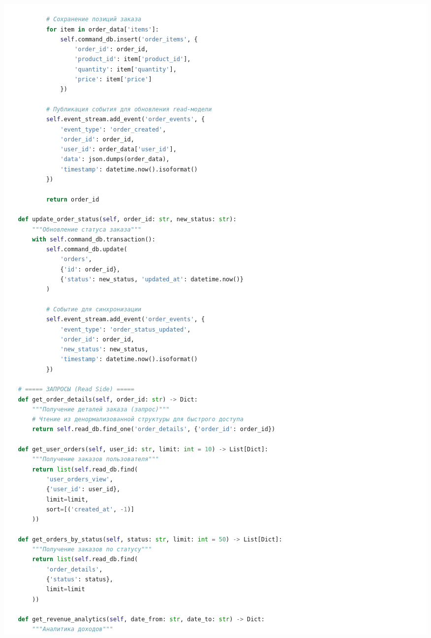 ```python
            
            # Сохранение позиций заказа
            for item in order_data['items']:
                self.command_db.insert('order_items', {
                    'order_id': order_id,
                    'product_id': item['product_id'],
                    'quantity': item['quantity'],
                    'price': item['price']
                })
            
            # Публикация события для обновления read-модели
            self.event_stream.add_event('order_events', {
                'event_type': 'order_created',
                'order_id': order_id,
                'user_id': order_data['user_id'],
                'data': json.dumps(order_data),
                'timestamp': datetime.now().isoformat()
            })
            
            return order_id
    
    def update_order_status(self, order_id: str, new_status: str):
        """Обновление статуса заказа"""
        with self.command_db.transaction():
            self.command_db.update(
                'orders', 
                {'id': order_id}, 
                {'status': new_status, 'updated_at': datetime.now()}
            )
            
            # Событие для синхронизации
            self.event_stream.add_event('order_events', {
                'event_type': 'order_status_updated',
                'order_id': order_id,
                'new_status': new_status,
                'timestamp': datetime.now().isoformat()
            })
    
    # ===== ЗАПРОСЫ (Read Side) =====
    def get_order_details(self, order_id: str) -> Dict:
        """Получение деталей заказа (запрос)"""
        # Чтение из денормализованной структуры для быстрого доступа
        return self.read_db.find_one('order_details', {'order_id': order_id})
    
    def get_user_orders(self, user_id: str, limit: int = 10) -> List[Dict]:
        """Получение заказов пользователя"""
        return list(self.read_db.find(
            'user_orders_view',
            {'user_id': user_id},
            limit=limit,
            sort=[('created_at', -1)]
        ))
    
    def get_orders_by_status(self, status: str, limit: int = 50) -> List[Dict]:
        """Получение заказов по статусу"""
        return list(self.read_db.find(
            'order_details',
            {'status': status},
            limit=limit
        ))
    
    def get_revenue_analytics(self, date_from: str, date_to: str) -> Dict:
        """Аналитика доходов"""
```